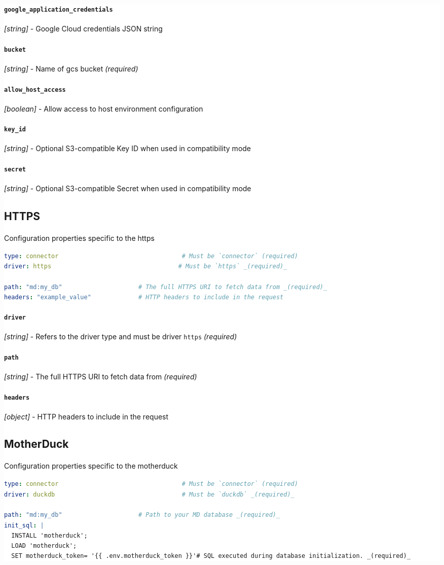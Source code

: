 #### `google_application_credentials`

_[string]_ - Google Cloud credentials JSON string 

#### `bucket`

_[string]_ - Name of gcs bucket _(required)_

#### `allow_host_access`

_[boolean]_ - Allow access to host environment configuration 

#### `key_id`

_[string]_ - Optional S3-compatible Key ID when used in compatibility mode 

#### `secret`

_[string]_ - Optional S3-compatible Secret when used in compatibility mode 

## HTTPS

Configuration properties specific to the https

```yaml
type: connector                                  # Must be `connector` (required)
driver: https                                   # Must be `https` _(required)_

path: "md:my_db"                     # The full HTTPS URI to fetch data from _(required)_
headers: "example_value"             # HTTP headers to include in the request
```



#### `driver`

_[string]_ - Refers to the driver type and must be driver `https` _(required)_

#### `path`

_[string]_ - The full HTTPS URI to fetch data from _(required)_

#### `headers`

_[object]_ - HTTP headers to include in the request 

## MotherDuck

Configuration properties specific to the motherduck

```yaml
type: connector                                  # Must be `connector` (required)
driver: duckdb                                   # Must be `duckdb` _(required)_

path: "md:my_db"                     # Path to your MD database _(required)_
init_sql: |
  INSTALL 'motherduck';
  LOAD 'motherduck';
  SET motherduck_token= '{{ .env.motherduck_token }}'# SQL executed during database initialization. _(required)_
```
